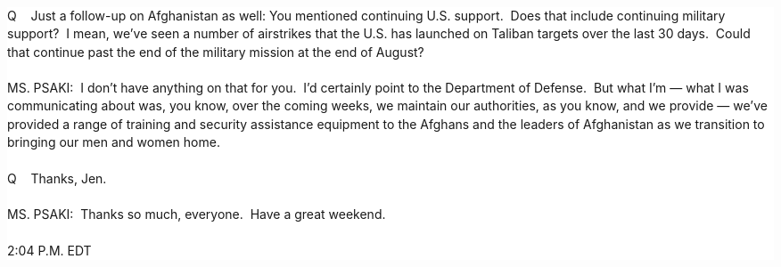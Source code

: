 Q    Just a follow-up on Afghanistan as well: You mentioned continuing
U.S. support.  Does that include continuing military support?  I mean,
we’ve seen a number of airstrikes that the U.S. has launched on Taliban
targets over the last 30 days.  Could that continue past the end of the
military mission at the end of August?  
   
MS. PSAKI:  I don’t have anything on that for you.  I’d certainly point
to the Department of Defense.  But what I’m — what I was communicating
about was, you know, over the coming weeks, we maintain our authorities,
as you know, and we provide — we’ve provided a range of training and
security assistance equipment to the Afghans and the leaders of
Afghanistan as we transition to bringing our men and women home.   
   
Q    Thanks, Jen.  
   
MS. PSAKI:  Thanks so much, everyone.  Have a great weekend.  
   
2:04 P.M. EDT
